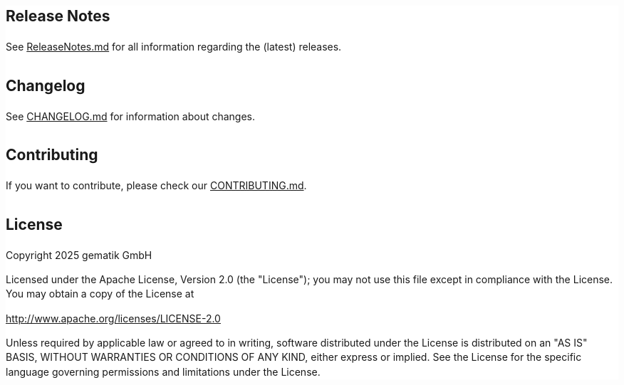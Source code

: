 ## Release Notes

See [ReleaseNotes.md](./ReleaseNotes.md) for all information regarding the
(latest) releases.

## Changelog

See [CHANGELOG.md](./CHANGELOG.md) for information about changes.

## Contributing

If you want to contribute, please check our [CONTRIBUTING.md](./CONTRIBUTING.md).

## License

Copyright 2025 gematik GmbH

Licensed under the Apache License, Version 2.0 (the "License");
you may not use this file except in compliance with the License.
You may obtain a copy of the License at

http://www.apache.org/licenses/LICENSE-2.0

Unless required by applicable law or agreed to in writing, software
distributed under the License is distributed on an "AS IS" BASIS,
WITHOUT WARRANTIES OR CONDITIONS OF ANY KIND, either express or implied.
See the License for the specific language governing permissions and
limitations under the License.
